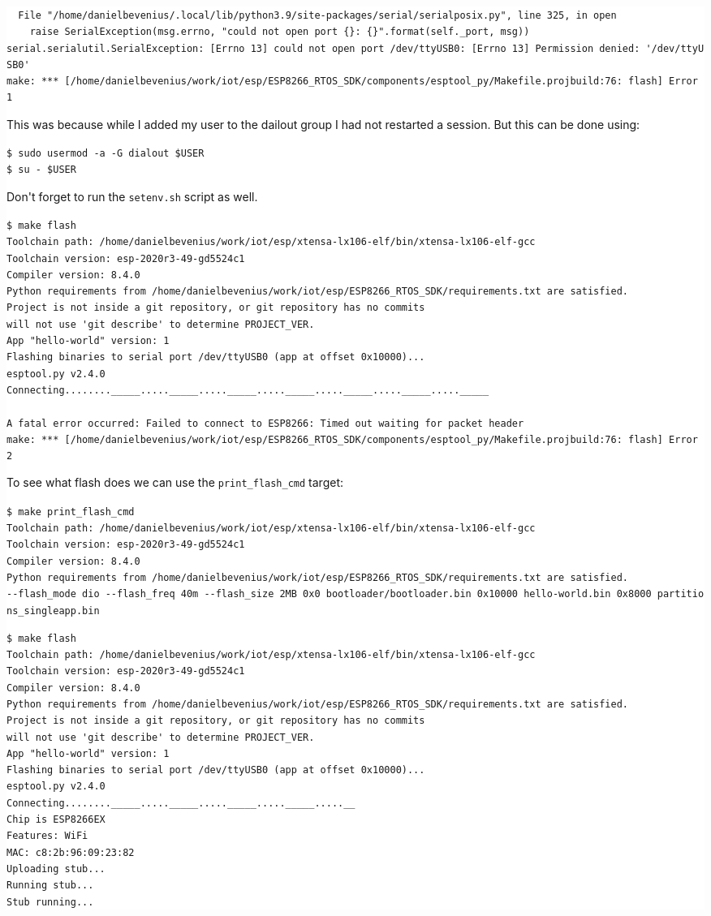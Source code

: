```consle
  File "/home/danielbevenius/.local/lib/python3.9/site-packages/serial/serialposix.py", line 325, in open
    raise SerialException(msg.errno, "could not open port {}: {}".format(self._port, msg))
serial.serialutil.SerialException: [Errno 13] could not open port /dev/ttyUSB0: [Errno 13] Permission denied: '/dev/ttyUSB0'
make: *** [/home/danielbevenius/work/iot/esp/ESP8266_RTOS_SDK/components/esptool_py/Makefile.projbuild:76: flash] Error 1
```
This was because while I added my user to the dailout group I had not restarted
a session. But this can be done using:
```console
$ sudo usermod -a -G dialout $USER
$ su - $USER
```
Don't forget to run the `setenv.sh` script as well. 
```console
$ make flash
Toolchain path: /home/danielbevenius/work/iot/esp/xtensa-lx106-elf/bin/xtensa-lx106-elf-gcc
Toolchain version: esp-2020r3-49-gd5524c1
Compiler version: 8.4.0
Python requirements from /home/danielbevenius/work/iot/esp/ESP8266_RTOS_SDK/requirements.txt are satisfied.
Project is not inside a git repository, or git repository has no commits
will not use 'git describe' to determine PROJECT_VER.
App "hello-world" version: 1
Flashing binaries to serial port /dev/ttyUSB0 (app at offset 0x10000)...
esptool.py v2.4.0
Connecting........_____....._____....._____....._____....._____....._____....._____

A fatal error occurred: Failed to connect to ESP8266: Timed out waiting for packet header
make: *** [/home/danielbevenius/work/iot/esp/ESP8266_RTOS_SDK/components/esptool_py/Makefile.projbuild:76: flash] Error 2
```

To see what flash does we can use the `print_flash_cmd` target:
```console
$ make print_flash_cmd
Toolchain path: /home/danielbevenius/work/iot/esp/xtensa-lx106-elf/bin/xtensa-lx106-elf-gcc
Toolchain version: esp-2020r3-49-gd5524c1
Compiler version: 8.4.0
Python requirements from /home/danielbevenius/work/iot/esp/ESP8266_RTOS_SDK/requirements.txt are satisfied.
--flash_mode dio --flash_freq 40m --flash_size 2MB 0x0 bootloader/bootloader.bin 0x10000 hello-world.bin 0x8000 partitions_singleapp.bin
```

```console
$ make flash
Toolchain path: /home/danielbevenius/work/iot/esp/xtensa-lx106-elf/bin/xtensa-lx106-elf-gcc
Toolchain version: esp-2020r3-49-gd5524c1
Compiler version: 8.4.0
Python requirements from /home/danielbevenius/work/iot/esp/ESP8266_RTOS_SDK/requirements.txt are satisfied.
Project is not inside a git repository, or git repository has no commits
will not use 'git describe' to determine PROJECT_VER.
App "hello-world" version: 1
Flashing binaries to serial port /dev/ttyUSB0 (app at offset 0x10000)...
esptool.py v2.4.0
Connecting........_____....._____....._____....._____.....__
Chip is ESP8266EX
Features: WiFi
MAC: c8:2b:96:09:23:82
Uploading stub...
Running stub...
Stub running...
```